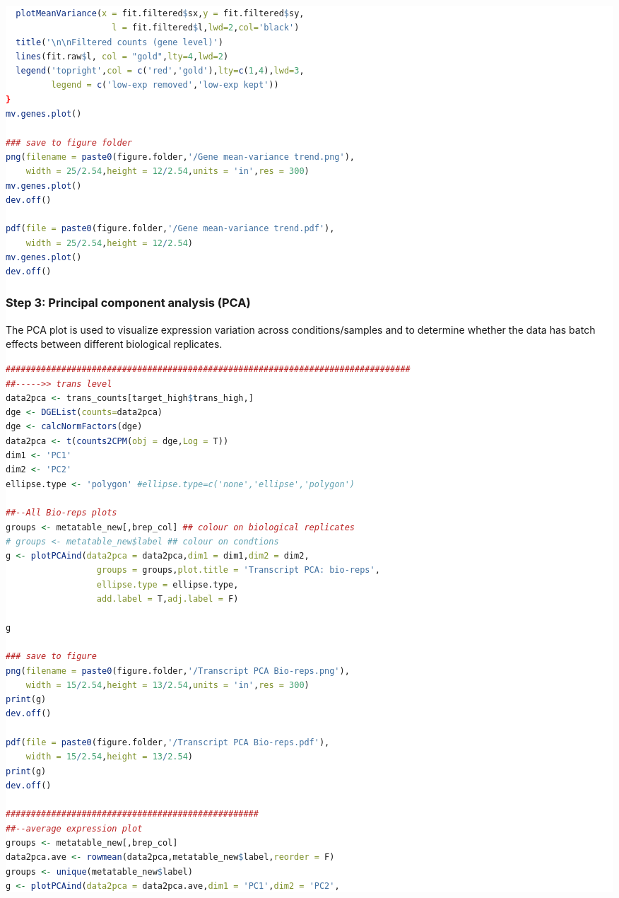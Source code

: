 ``` r
  plotMeanVariance(x = fit.filtered$sx,y = fit.filtered$sy,
                     l = fit.filtered$l,lwd=2,col='black')
  title('\n\nFiltered counts (gene level)')
  lines(fit.raw$l, col = "gold",lty=4,lwd=2)
  legend('topright',col = c('red','gold'),lty=c(1,4),lwd=3,
         legend = c('low-exp removed','low-exp kept'))
}
mv.genes.plot()

### save to figure folder
png(filename = paste0(figure.folder,'/Gene mean-variance trend.png'),
    width = 25/2.54,height = 12/2.54,units = 'in',res = 300)
mv.genes.plot()
dev.off()

pdf(file = paste0(figure.folder,'/Gene mean-variance trend.pdf'),
    width = 25/2.54,height = 12/2.54)
mv.genes.plot()
dev.off()
```

### Step 3: Principal component analysis (PCA)

The PCA plot is used to visualize expression variation across conditions/samples and to determine whether the data has batch effects between different biological replicates.

``` r
################################################################################
##----->> trans level
data2pca <- trans_counts[target_high$trans_high,]
dge <- DGEList(counts=data2pca) 
dge <- calcNormFactors(dge)
data2pca <- t(counts2CPM(obj = dge,Log = T))
dim1 <- 'PC1'
dim2 <- 'PC2'
ellipse.type <- 'polygon' #ellipse.type=c('none','ellipse','polygon')

##--All Bio-reps plots
groups <- metatable_new[,brep_col] ## colour on biological replicates
# groups <- metatable_new$label ## colour on condtions
g <- plotPCAind(data2pca = data2pca,dim1 = dim1,dim2 = dim2,
                  groups = groups,plot.title = 'Transcript PCA: bio-reps',
                  ellipse.type = ellipse.type,
                  add.label = T,adj.label = F)

g

### save to figure
png(filename = paste0(figure.folder,'/Transcript PCA Bio-reps.png'),
    width = 15/2.54,height = 13/2.54,units = 'in',res = 300)
print(g)
dev.off()

pdf(file = paste0(figure.folder,'/Transcript PCA Bio-reps.pdf'),
    width = 15/2.54,height = 13/2.54)
print(g)
dev.off()

##################################################
##--average expression plot
groups <- metatable_new[,brep_col]
data2pca.ave <- rowmean(data2pca,metatable_new$label,reorder = F)
groups <- unique(metatable_new$label)
g <- plotPCAind(data2pca = data2pca.ave,dim1 = 'PC1',dim2 = 'PC2',
```